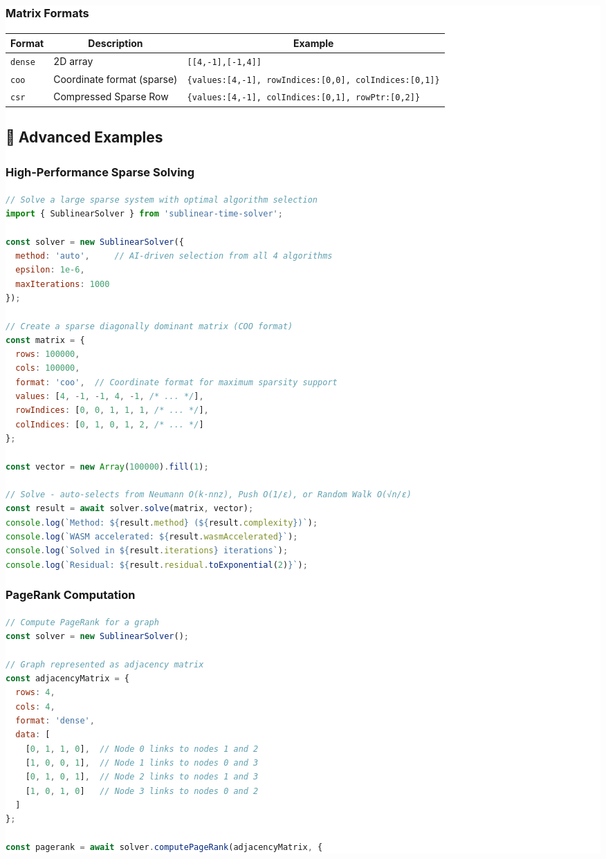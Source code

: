 ### Matrix Formats
| Format | Description | Example |
|------|-------------|----------|
| `dense` | 2D array | `[[4,-1],[-1,4]]` |
| `coo` | Coordinate format (sparse) | `{values:[4,-1], rowIndices:[0,0], colIndices:[0,1]}` |
| `csr` | Compressed Sparse Row | `{values:[4,-1], colIndices:[0,1], rowPtr:[0,2]}` |

## 🔬 Advanced Examples

### High-Performance Sparse Solving

```javascript
// Solve a large sparse system with optimal algorithm selection
import { SublinearSolver } from 'sublinear-time-solver';

const solver = new SublinearSolver({
  method: 'auto',     // AI-driven selection from all 4 algorithms
  epsilon: 1e-6,
  maxIterations: 1000
});

// Create a sparse diagonally dominant matrix (COO format)
const matrix = {
  rows: 100000,
  cols: 100000,
  format: 'coo',  // Coordinate format for maximum sparsity support
  values: [4, -1, -1, 4, -1, /* ... */],
  rowIndices: [0, 0, 1, 1, 1, /* ... */],
  colIndices: [0, 1, 0, 1, 2, /* ... */]
};

const vector = new Array(100000).fill(1);

// Solve - auto-selects from Neumann O(k·nnz), Push O(1/ε), or Random Walk O(√n/ε)
const result = await solver.solve(matrix, vector);
console.log(`Method: ${result.method} (${result.complexity})`);
console.log(`WASM accelerated: ${result.wasmAccelerated}`);
console.log(`Solved in ${result.iterations} iterations`);
console.log(`Residual: ${result.residual.toExponential(2)}`);
```

### PageRank Computation

```javascript
// Compute PageRank for a graph
const solver = new SublinearSolver();

// Graph represented as adjacency matrix
const adjacencyMatrix = {
  rows: 4,
  cols: 4,
  format: 'dense',
  data: [
    [0, 1, 1, 0],  // Node 0 links to nodes 1 and 2
    [1, 0, 0, 1],  // Node 1 links to nodes 0 and 3
    [0, 1, 0, 1],  // Node 2 links to nodes 1 and 3
    [1, 0, 1, 0]   // Node 3 links to nodes 0 and 2
  ]
};

const pagerank = await solver.computePageRank(adjacencyMatrix, {
```